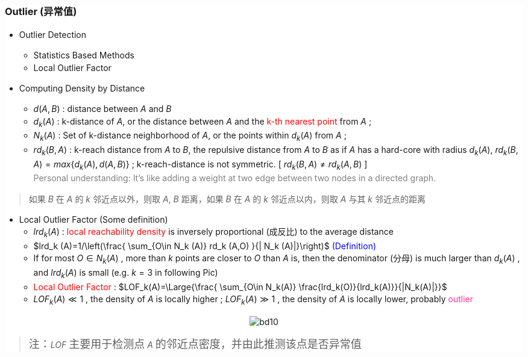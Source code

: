 

### Outlier (异常值)

- Outlier Detection
	- Statistics Based Methods
	- Local Outlier Factor

- Computing Density by Distance
	- $d(A, B)$ : distance between $A$ and $B$ 
	- $d_k (A)$ : k-distance of $A$, or the distance between $A$ and the <font color=red>k-th nearest point</font> from $A$ ;
	- $N_k (A)$ : Set of k-distance neighborhood of $A$, or the points within $d_k (A)$ from $A$ ;
	- $rd_k (B, A)$ : k-reach distance from $A$ to $B$, the repulsive distance from $A$ to $B$ as if $A$ has a hard-core with radius $d_k (A)$, $rd_k (B, A) = max\{d_k (A), d(A, B)\}$ ; k-reach-distance is not symmetric. [ $rd_k (B, A)\neq rd_k(A,B)$ ]  <br><font color=Grey>Personal understanding: It’s like adding a weight at two edge between two nodes in a directed graph.</font>

> 如果 $B$ 在 $A$ 的 $k$ 邻近点以外，则取 $A$, $B$ 距离，如果 $B$ 在 $A$ 的 $k$ 邻近点以内，则取 $A$ 与其 $k$ 邻近点的距离



- Local Outlier Factor (Some definition)
	- $lrd_k (A)$ : <font color=red>local reachability density</font> is inversely proportional (成反比) to the average distance
	- $lrd_k (A)=1/\left(\frac{ \sum_{O\in N_k (A)} rd_k (A,O) }{| N_k (A)|}\right)$ <font color=blue>(Definition)</font> 
	- If for most $O\in N_k (A)$ , more than $k$ points are closer to $O$ than $A$ is, then the denominator (分母) is much larger than $d_k(A)$ , and $lrd_k(A)$ is small (e.g. $k=3$ in following Pic)
	- <font color=red>Local Outlier Factor</font> : $LOF_k(A)=\Large{\frac{ \sum_{O\in N_k(A)} \frac{lrd_k(O)}{lrd_k(A)}}{|N_k(A)|}}$</font> 
	- $LOF_k(A) \ll 1$ , the density of $A$ is locally higher ; $LOF_k(A)\gg 1$ , the density of $A$ is locally lower, probably <font color=#ff359a>outlier</font> 

<div align=center>
<img src="bd10.png" alt="bd10" width=40%>
</div>

> <font face="华文楷体" size=4>注：</font>$LOF$ <font face="华文楷体" size=4>主要用于检测点</font> $A$ <font face="华文楷体" size=4>的邻近点密度，并由此推测该点是否异常值</font>


